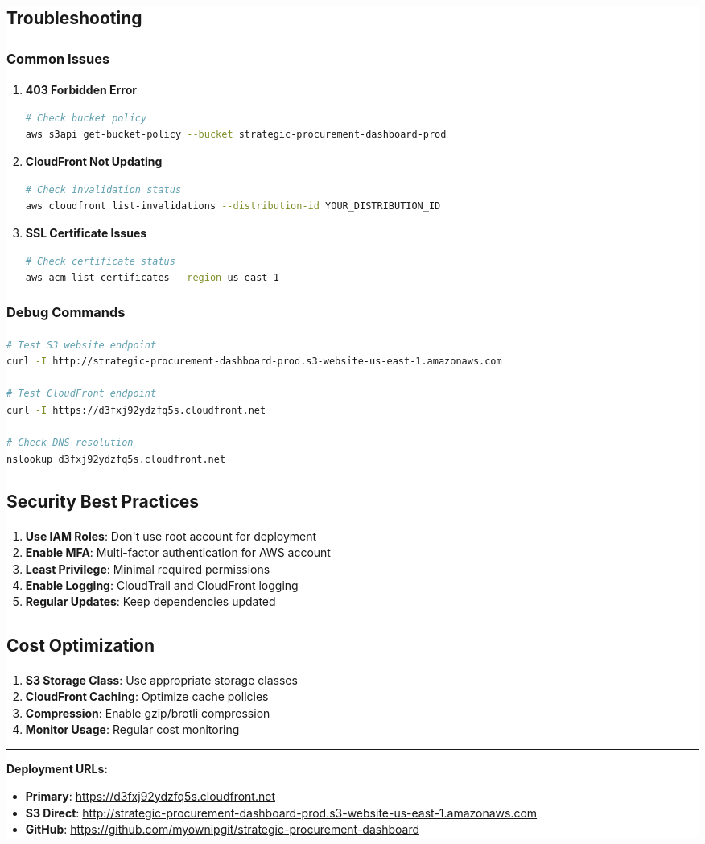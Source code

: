 ```bash
```

## Troubleshooting

### Common Issues

1. **403 Forbidden Error**
   ```bash
   # Check bucket policy
   aws s3api get-bucket-policy --bucket strategic-procurement-dashboard-prod
   ```

2. **CloudFront Not Updating**
   ```bash
   # Check invalidation status
   aws cloudfront list-invalidations --distribution-id YOUR_DISTRIBUTION_ID
   ```

3. **SSL Certificate Issues**
   ```bash
   # Check certificate status
   aws acm list-certificates --region us-east-1
   ```

### Debug Commands
```bash
# Test S3 website endpoint
curl -I http://strategic-procurement-dashboard-prod.s3-website-us-east-1.amazonaws.com

# Test CloudFront endpoint
curl -I https://d3fxj92ydzfq5s.cloudfront.net

# Check DNS resolution
nslookup d3fxj92ydzfq5s.cloudfront.net
```

## Security Best Practices

1. **Use IAM Roles**: Don't use root account for deployment
2. **Enable MFA**: Multi-factor authentication for AWS account
3. **Least Privilege**: Minimal required permissions
4. **Enable Logging**: CloudTrail and CloudFront logging
5. **Regular Updates**: Keep dependencies updated

## Cost Optimization

1. **S3 Storage Class**: Use appropriate storage classes
2. **CloudFront Caching**: Optimize cache policies
3. **Compression**: Enable gzip/brotli compression
4. **Monitor Usage**: Regular cost monitoring

---

**Deployment URLs:**
- **Primary**: https://d3fxj92ydzfq5s.cloudfront.net
- **S3 Direct**: http://strategic-procurement-dashboard-prod.s3-website-us-east-1.amazonaws.com
- **GitHub**: https://github.com/myownipgit/strategic-procurement-dashboard